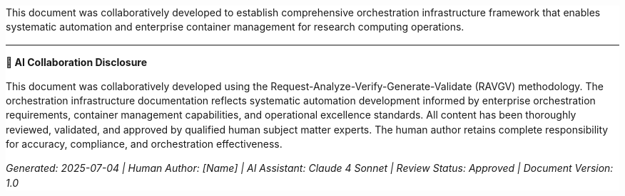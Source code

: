 This document was collaboratively developed to establish comprehensive orchestration infrastructure framework that enables systematic automation and enterprise container management for research computing operations.

---

**🤖 AI Collaboration Disclosure**

This document was collaboratively developed using the Request-Analyze-Verify-Generate-Validate (RAVGV) methodology. The orchestration infrastructure documentation reflects systematic automation development informed by enterprise orchestration requirements, container management capabilities, and operational excellence standards. All content has been thoroughly reviewed, validated, and approved by qualified human subject matter experts. The human author retains complete responsibility for accuracy, compliance, and orchestration effectiveness.

*Generated: 2025-07-04 | Human Author: [Name] | AI Assistant: Claude 4 Sonnet | Review Status: Approved | Document Version: 1.0*
